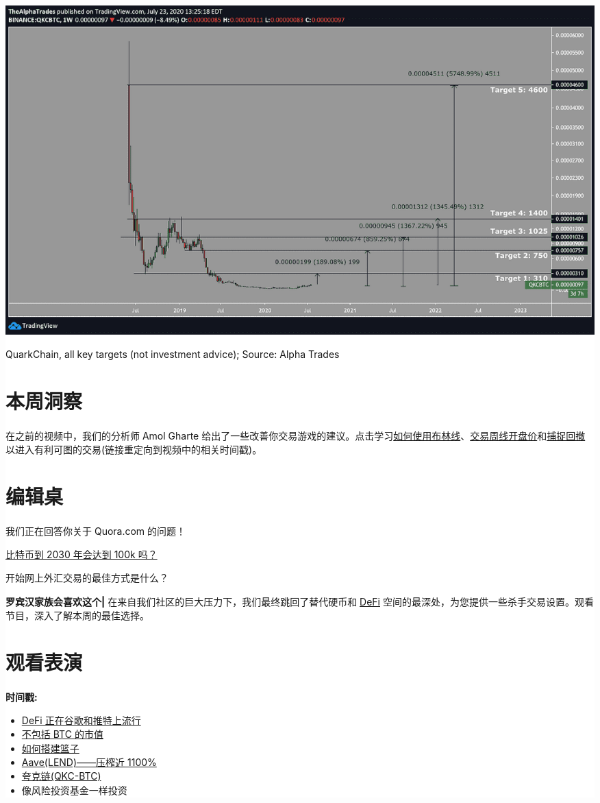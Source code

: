 ![](img/f43bbddf0bd89dbc710822ca948feca6.png)

QuarkChain, all key targets (not investment advice); Source: Alpha Trades

# 本周洞察

在之前的视频中，我们的分析师 Amol Gharte 给出了一些改善你交易游戏的建议。点击学习[如何使用布林线](https://youtu.be/s3oLm04LC8I?t=516)、[交易周线开盘价](https://youtu.be/s3oLm04LC8I?t=75)和[捕捉回撤](https://youtu.be/s3oLm04LC8I?t=1235)以进入有利可图的交易(链接重定向到视频中的相关时间戳)。

# 编辑桌

我们正在回答你关于 Quora.com 的问题！

[比特币到 2030 年会达到 100k 吗？](https://qr.ae/pNs4vb)

开始网上外汇交易的最佳方式是什么？

**罗宾汉家族会喜欢这个|** 在来自我们社区的巨大压力下，我们最终跳回了替代硬币和 [DeFi](https://defipulse.com/#__next:~:text=What%20is%20DeFi%3F) 空间的最深处，为您提供一些杀手交易设置。观看节目，深入了解本周的最佳选择。

# 观看表演

**时间戳:**

*   [DeFi 正在谷歌和推特上流行](https://youtu.be/kzvBZR5yYWI?t=324)
*   [不包括 BTC 的市值](https://youtu.be/kzvBZR5yYWI?t=410)
*   [如何搭建篮子](https://youtu.be/kzvBZR5yYWI?t=591)
*   [Aave(LEND)——压榨近 1100%](https://youtu.be/kzvBZR5yYWI?t=667)
*   [夸克链(QKC-BTC)](https://youtu.be/kzvBZR5yYWI?t=772)
*   像风险投资基金一样投资
